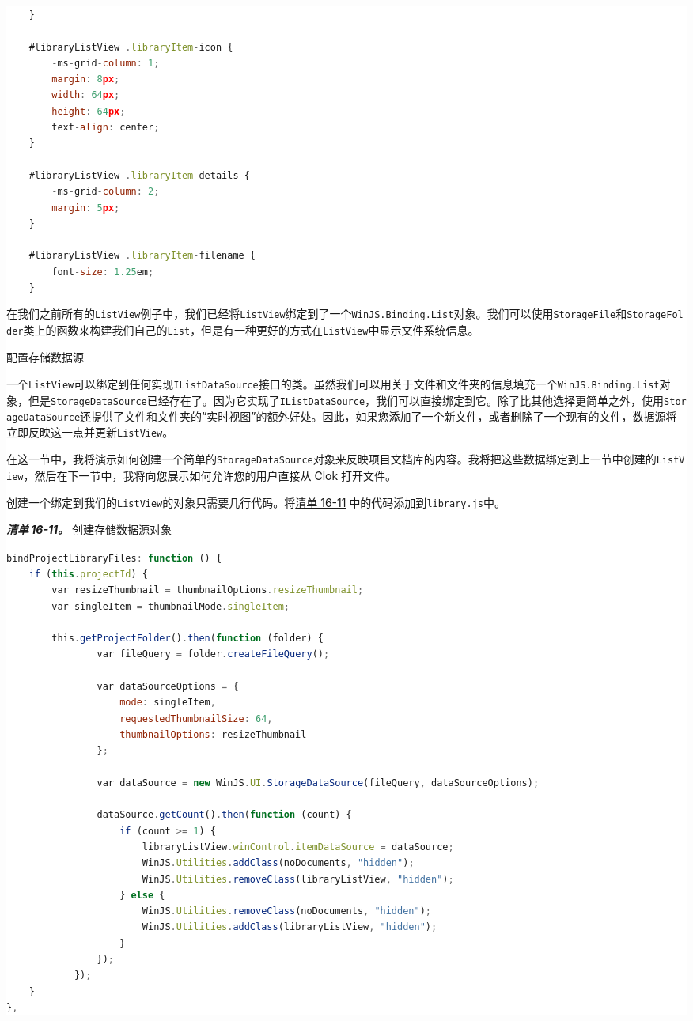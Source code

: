 ```js
    }

    #libraryListView .libraryItem-icon {
        -ms-grid-column: 1;
        margin: 8px;
        width: 64px;
        height: 64px;
        text-align: center;
    }

    #libraryListView .libraryItem-details {
        -ms-grid-column: 2;
        margin: 5px;
    }

    #libraryListView .libraryItem-filename {
        font-size: 1.25em;
    }
```

在我们之前所有的`ListView`例子中，我们已经将`ListView`绑定到了一个`WinJS.Binding.List`对象。我们可以使用`StorageFile`和`StorageFolder`类上的函数来构建我们自己的`List`，但是有一种更好的方式在`ListView`中显示文件系统信息。

配置存储数据源

一个`ListView`可以绑定到任何实现`IListDataSource`接口的类。虽然我们可以用关于文件和文件夹的信息填充一个`WinJS.Binding.List`对象，但是`StorageDataSource`已经存在了。因为它实现了`IListDataSource`，我们可以直接绑定到它。除了比其他选择更简单之外，使用`StorageDataSource`还提供了文件和文件夹的“实时视图”的额外好处。因此，如果您添加了一个新文件，或者删除了一个现有的文件，数据源将立即反映这一点并更新`ListView`。

在这一节中，我将演示如何创建一个简单的`StorageDataSource`对象来反映项目文档库的内容。我将把这些数据绑定到上一节中创建的`ListView`，然后在下一节中，我将向您展示如何允许您的用户直接从 Clok 打开文件。

创建一个绑定到我们的`ListView`的对象只需要几行代码。将[清单 16-11](#list11) 中的代码添加到`library.js`中。

[***清单 16-11。***](#_list11) 创建存储数据源对象

```js
bindProjectLibraryFiles: function () {
    if (this.projectId) {
        var resizeThumbnail = thumbnailOptions.resizeThumbnail;
        var singleItem = thumbnailMode.singleItem;

        this.getProjectFolder().then(function (folder) {
                var fileQuery = folder.createFileQuery();

                var dataSourceOptions = {
                    mode: singleItem,
                    requestedThumbnailSize: 64,
                    thumbnailOptions: resizeThumbnail
                };

                var dataSource = new WinJS.UI.StorageDataSource(fileQuery, dataSourceOptions);

                dataSource.getCount().then(function (count) {
                    if (count >= 1) {
                        libraryListView.winControl.itemDataSource = dataSource;
                        WinJS.Utilities.addClass(noDocuments, "hidden");
                        WinJS.Utilities.removeClass(libraryListView, "hidden");
                    } else {
                        WinJS.Utilities.removeClass(noDocuments, "hidden");
                        WinJS.Utilities.addClass(libraryListView, "hidden");
                    }
                });
            });
    }
},
```